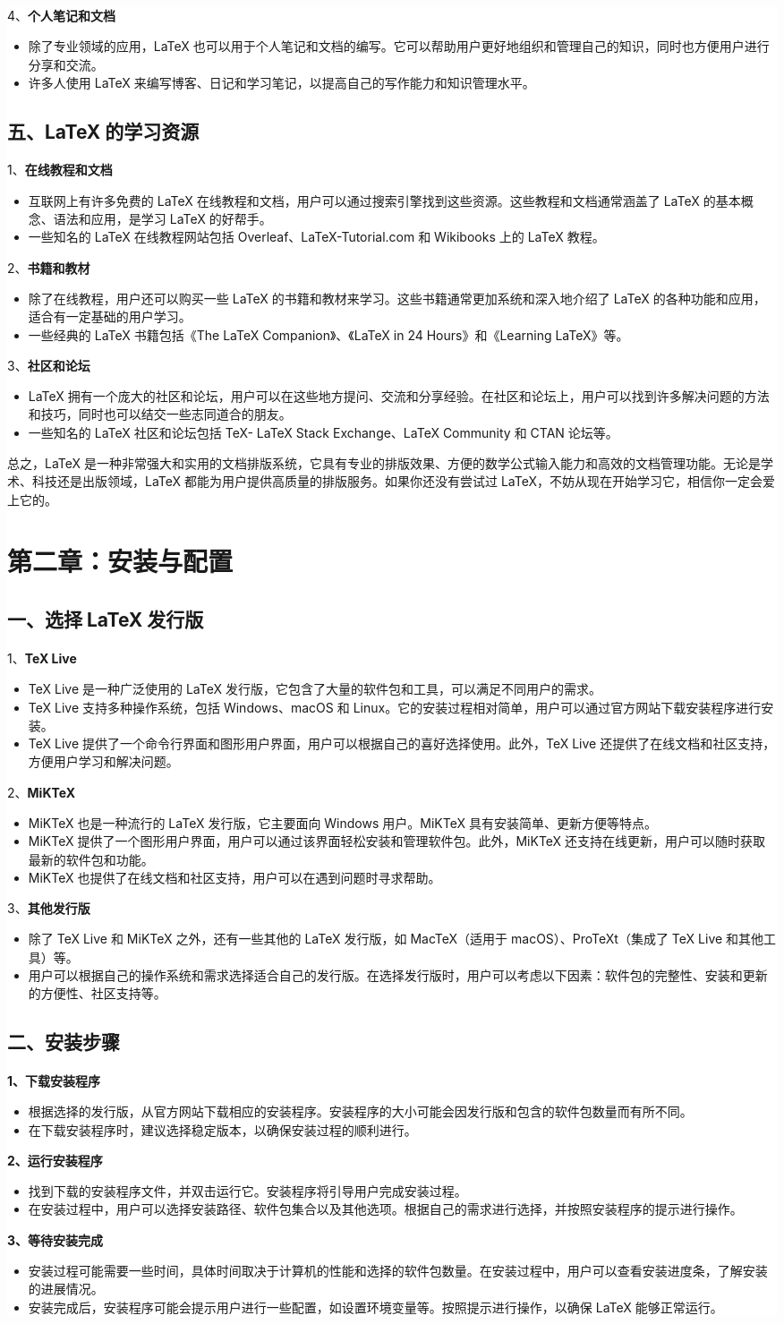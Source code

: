 4、**个人笔记和文档**
- 除了专业领域的应用，LaTeX 也可以用于个人笔记和文档的编写。它可以帮助用户更好地组织和管理自己的知识，同时也方便用户进行分享和交流。
- 许多人使用 LaTeX 来编写博客、日记和学习笔记，以提高自己的写作能力和知识管理水平。

## 五、LaTeX 的学习资源

1、**在线教程和文档**
- 互联网上有许多免费的 LaTeX 在线教程和文档，用户可以通过搜索引擎找到这些资源。这些教程和文档通常涵盖了 LaTeX 的基本概念、语法和应用，是学习 LaTeX 的好帮手。
- 一些知名的 LaTeX 在线教程网站包括 Overleaf、LaTeX-Tutorial.com 和 Wikibooks 上的 LaTeX 教程。

2、**书籍和教材**
- 除了在线教程，用户还可以购买一些 LaTeX 的书籍和教材来学习。这些书籍通常更加系统和深入地介绍了 LaTeX 的各种功能和应用，适合有一定基础的用户学习。
- 一些经典的 LaTeX 书籍包括《The LaTeX Companion》、《LaTeX in 24 Hours》和《Learning LaTeX》等。

3、**社区和论坛**
- LaTeX 拥有一个庞大的社区和论坛，用户可以在这些地方提问、交流和分享经验。在社区和论坛上，用户可以找到许多解决问题的方法和技巧，同时也可以结交一些志同道合的朋友。
- 一些知名的 LaTeX 社区和论坛包括 TeX- LaTeX Stack Exchange、LaTeX Community 和 CTAN 论坛等。

总之，LaTeX 是一种非常强大和实用的文档排版系统，它具有专业的排版效果、方便的数学公式输入能力和高效的文档管理功能。无论是学术、科技还是出版领域，LaTeX 都能为用户提供高质量的排版服务。如果你还没有尝试过 LaTeX，不妨从现在开始学习它，相信你一定会爱上它的。

# 第二章：安装与配置

## 一、选择 LaTeX 发行版

1、**TeX Live**
- TeX Live 是一种广泛使用的 LaTeX 发行版，它包含了大量的软件包和工具，可以满足不同用户的需求。
- TeX Live 支持多种操作系统，包括 Windows、macOS 和 Linux。它的安装过程相对简单，用户可以通过官方网站下载安装程序进行安装。
- TeX Live 提供了一个命令行界面和图形用户界面，用户可以根据自己的喜好选择使用。此外，TeX Live 还提供了在线文档和社区支持，方便用户学习和解决问题。

2、**MiKTeX**
- MiKTeX 也是一种流行的 LaTeX 发行版，它主要面向 Windows 用户。MiKTeX 具有安装简单、更新方便等特点。
- MiKTeX 提供了一个图形用户界面，用户可以通过该界面轻松安装和管理软件包。此外，MiKTeX 还支持在线更新，用户可以随时获取最新的软件包和功能。
- MiKTeX 也提供了在线文档和社区支持，用户可以在遇到问题时寻求帮助。

3、**其他发行版**
- 除了 TeX Live 和 MiKTeX 之外，还有一些其他的 LaTeX 发行版，如 MacTeX（适用于 macOS）、ProTeXt（集成了 TeX Live 和其他工具）等。
- 用户可以根据自己的操作系统和需求选择适合自己的发行版。在选择发行版时，用户可以考虑以下因素：软件包的完整性、安装和更新的方便性、社区支持等。

## 二、安装步骤

**1、下载安装程序**
- 根据选择的发行版，从官方网站下载相应的安装程序。安装程序的大小可能会因发行版和包含的软件包数量而有所不同。
- 在下载安装程序时，建议选择稳定版本，以确保安装过程的顺利进行。

**2、运行安装程序**
- 找到下载的安装程序文件，并双击运行它。安装程序将引导用户完成安装过程。
- 在安装过程中，用户可以选择安装路径、软件包集合以及其他选项。根据自己的需求进行选择，并按照安装程序的提示进行操作。

**3、等待安装完成**
- 安装过程可能需要一些时间，具体时间取决于计算机的性能和选择的软件包数量。在安装过程中，用户可以查看安装进度条，了解安装的进展情况。
- 安装完成后，安装程序可能会提示用户进行一些配置，如设置环境变量等。按照提示进行操作，以确保 LaTeX 能够正常运行。
